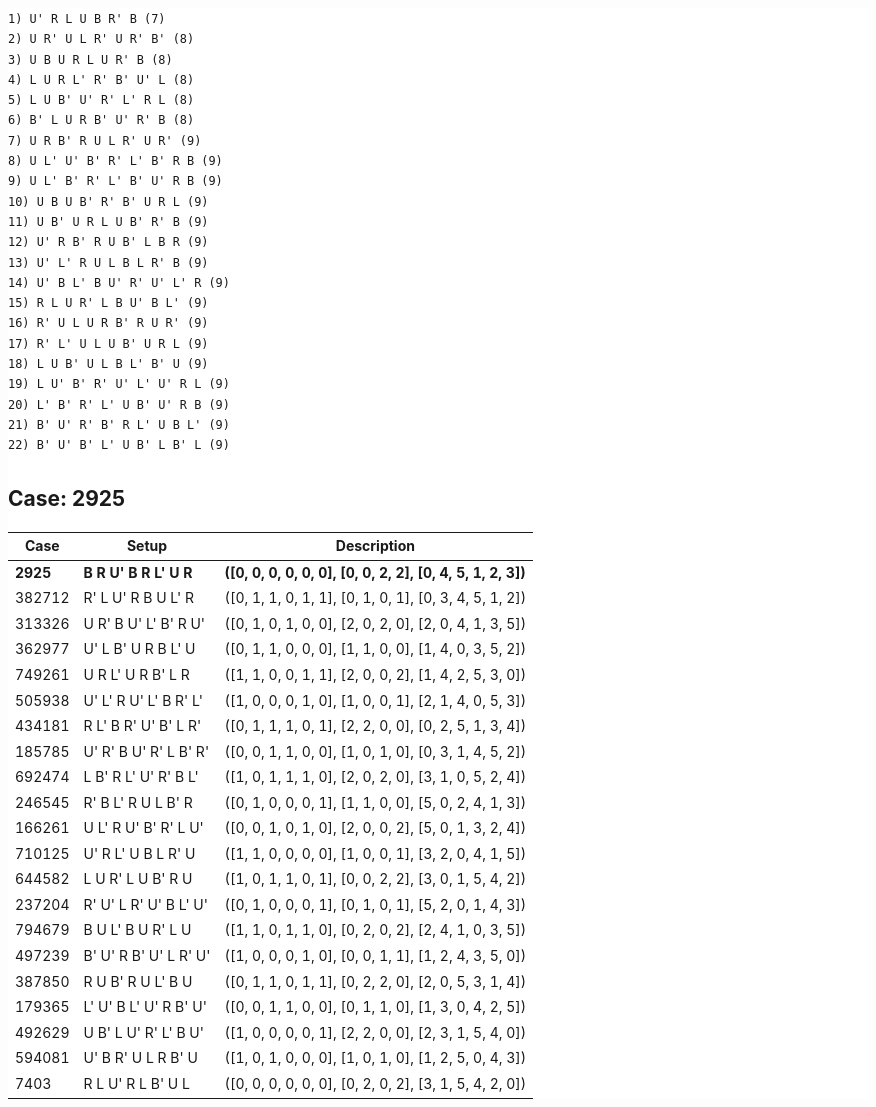 
```
1) U' R L U B R' B (7)
2) U R' U L R' U R' B' (8)
3) U B U R L U R' B (8)
4) L U R L' R' B' U' L (8)
5) L U B' U' R' L' R L (8)
6) B' L U R B' U' R' B (8)
7) U R B' R U L R' U R' (9)
8) U L' U' B' R' L' B' R B (9)
9) U L' B' R' L' B' U' R B (9)
10) U B U B' R' B' U R L (9)
11) U B' U R L U B' R' B (9)
12) U' R B' R U B' L B R (9)
13) U' L' R U L B L R' B (9)
14) U' B L' B U' R' U' L' R (9)
15) R L U R' L B U' B L' (9)
16) R' U L U R B' R U R' (9)
17) R' L' U L U B' U R L (9)
18) L U B' U L B L' B' U (9)
19) L U' B' R' U' L' U' R L (9)
20) L' B' R' L' U B' U' R B (9)
21) B' U' R' B' R L' U B L' (9)
22) B' U' B' L' U B' L B' L (9)
```
## Case: 2925
| Case | Setup | Description |
| ---- | ----- | ----------- |
| **2925** | **B R U' B R L' U R** | **([0, 0, 0, 0, 0, 0], [0, 0, 2, 2], [0, 4, 5, 1, 2, 3])** |
| 382712 | R' L U' R B U L' R | ([0, 1, 1, 0, 1, 1], [0, 1, 0, 1], [0, 3, 4, 5, 1, 2]) |
| 313326 | U R' B U' L' B' R U' | ([0, 1, 0, 1, 0, 0], [2, 0, 2, 0], [2, 0, 4, 1, 3, 5]) |
| 362977 | U' L B' U R B L' U | ([0, 1, 1, 0, 0, 0], [1, 1, 0, 0], [1, 4, 0, 3, 5, 2]) |
| 749261 | U R L' U R B' L R | ([1, 1, 0, 0, 1, 1], [2, 0, 0, 2], [1, 4, 2, 5, 3, 0]) |
| 505938 | U' L' R U' L' B R' L' | ([1, 0, 0, 0, 1, 0], [1, 0, 0, 1], [2, 1, 4, 0, 5, 3]) |
| 434181 | R L' B R' U' B' L R' | ([0, 1, 1, 1, 0, 1], [2, 2, 0, 0], [0, 2, 5, 1, 3, 4]) |
| 185785 | U' R' B U' R' L B' R' | ([0, 0, 1, 1, 0, 0], [1, 0, 1, 0], [0, 3, 1, 4, 5, 2]) |
| 692474 | L B' R L' U' R' B L' | ([1, 0, 1, 1, 1, 0], [2, 0, 2, 0], [3, 1, 0, 5, 2, 4]) |
| 246545 | R' B L' R U L B' R | ([0, 1, 0, 0, 0, 1], [1, 1, 0, 0], [5, 0, 2, 4, 1, 3]) |
| 166261 | U L' R U' B' R' L U' | ([0, 0, 1, 0, 1, 0], [2, 0, 0, 2], [5, 0, 1, 3, 2, 4]) |
| 710125 | U' R L' U B L R' U | ([1, 1, 0, 0, 0, 0], [1, 0, 0, 1], [3, 2, 0, 4, 1, 5]) |
| 644582 | L U R' L U B' R U | ([1, 0, 1, 1, 0, 1], [0, 0, 2, 2], [3, 0, 1, 5, 4, 2]) |
| 237204 | R' U' L R' U' B L' U' | ([0, 1, 0, 0, 0, 1], [0, 1, 0, 1], [5, 2, 0, 1, 4, 3]) |
| 794679 | B U L' B U R' L U | ([1, 1, 0, 1, 1, 0], [0, 2, 0, 2], [2, 4, 1, 0, 3, 5]) |
| 497239 | B' U' R B' U' L R' U' | ([1, 0, 0, 0, 1, 0], [0, 0, 1, 1], [1, 2, 4, 3, 5, 0]) |
| 387850 | R U B' R U L' B U | ([0, 1, 1, 0, 1, 1], [0, 2, 2, 0], [2, 0, 5, 3, 1, 4]) |
| 179365 | L' U' B L' U' R B' U' | ([0, 0, 1, 1, 0, 0], [0, 1, 1, 0], [1, 3, 0, 4, 2, 5]) |
| 492629 | U B' L U' R' L' B U' | ([1, 0, 0, 0, 0, 1], [2, 2, 0, 0], [2, 3, 1, 5, 4, 0]) |
| 594081 | U' B R' U L R B' U | ([1, 0, 1, 0, 0, 0], [1, 0, 1, 0], [1, 2, 5, 0, 4, 3]) |
| 7403 | R L U' R L B' U L | ([0, 0, 0, 0, 0, 0], [0, 2, 0, 2], [3, 1, 5, 4, 2, 0]) |